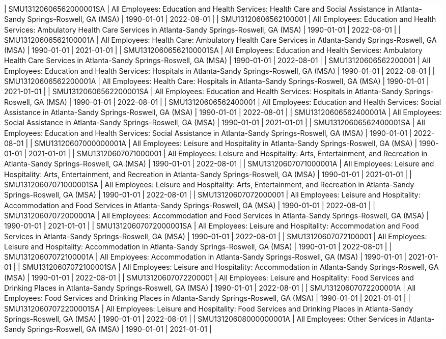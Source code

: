 | SMU13120606562000001SA    | All Employees: Education and Health Services: Health Care and Social Assistance in Atlanta-Sandy Springs-Roswell, GA (MSA)                                             | 1990-01-01          | 2022-08-01        |
| SMU13120606562100001      | All Employees: Education and Health Services: Ambulatory Health Care Services in Atlanta-Sandy Springs-Roswell, GA (MSA)                                               | 1990-01-01          | 2022-08-01        |
| SMU13120606562100001A     | All Employees: Health Care: Ambulatory Health Care Services in Atlanta-Sandy Springs-Roswell, GA (MSA)                                                                 | 1990-01-01          | 2021-01-01        |
| SMU13120606562100001SA    | All Employees: Education and Health Services: Ambulatory Health Care Services in Atlanta-Sandy Springs-Roswell, GA (MSA)                                               | 1990-01-01          | 2022-08-01        |
| SMU13120606562200001      | All Employees: Education and Health Services: Hospitals in Atlanta-Sandy Springs-Roswell, GA (MSA)                                                                     | 1990-01-01          | 2022-08-01        |
| SMU13120606562200001A     | All Employees: Health Care: Hospitals in Atlanta-Sandy Springs-Roswell, GA (MSA)                                                                                       | 1990-01-01          | 2021-01-01        |
| SMU13120606562200001SA    | All Employees: Education and Health Services: Hospitals in Atlanta-Sandy Springs-Roswell, GA (MSA)                                                                     | 1990-01-01          | 2022-08-01        |
| SMU13120606562400001      | All Employees: Education and Health Services: Social Assistance in Atlanta-Sandy Springs-Roswell, GA (MSA)                                                             | 1990-01-01          | 2022-08-01        |
| SMU13120606562400001A     | All Employees: Social Assistance in Atlanta-Sandy Springs-Roswell, GA (MSA)                                                                                            | 1990-01-01          | 2021-01-01        |
| SMU13120606562400001SA    | All Employees: Education and Health Services: Social Assistance in Atlanta-Sandy Springs-Roswell, GA (MSA)                                                             | 1990-01-01          | 2022-08-01        |
| SMU13120607000000001A     | All Employees: Leisure and Hospitality in Atlanta-Sandy Springs-Roswell, GA (MSA)                                                                                      | 1990-01-01          | 2021-01-01        |
| SMU13120607071000001      | All Employees: Leisure and Hospitality: Arts, Entertainment, and Recreation in Atlanta-Sandy Springs-Roswell, GA (MSA)                                                 | 1990-01-01          | 2022-08-01        |
| SMU13120607071000001A     | All Employees: Leisure and Hospitality: Arts, Entertainment, and Recreation in Atlanta-Sandy Springs-Roswell, GA (MSA)                                                 | 1990-01-01          | 2021-01-01        |
| SMU13120607071000001SA    | All Employees: Leisure and Hospitality: Arts, Entertainment, and Recreation in Atlanta-Sandy Springs-Roswell, GA (MSA)                                                 | 1990-01-01          | 2022-08-01        |
| SMU13120607072000001      | All Employees: Leisure and Hospitality: Accommodation and Food Services in Atlanta-Sandy Springs-Roswell, GA (MSA)                                                     | 1990-01-01          | 2022-08-01        |
| SMU13120607072000001A     | All Employees: Accommodation and Food Services in Atlanta-Sandy Springs-Roswell, GA (MSA)                                                                              | 1990-01-01          | 2021-01-01        |
| SMU13120607072000001SA    | All Employees: Leisure and Hospitality: Accommodation and Food Services in Atlanta-Sandy Springs-Roswell, GA (MSA)                                                     | 1990-01-01          | 2022-08-01        |
| SMU13120607072100001      | All Employees: Leisure and Hospitality: Accommodation in Atlanta-Sandy Springs-Roswell, GA (MSA)                                                                       | 1990-01-01          | 2022-08-01        |
| SMU13120607072100001A     | All Employees: Accommodation in Atlanta-Sandy Springs-Roswell, GA (MSA)                                                                                                | 1990-01-01          | 2021-01-01        |
| SMU13120607072100001SA    | All Employees: Leisure and Hospitality: Accommodation in Atlanta-Sandy Springs-Roswell, GA (MSA)                                                                       | 1990-01-01          | 2022-08-01        |
| SMU13120607072200001      | All Employees: Leisure and Hospitality: Food Services and Drinking Places in Atlanta-Sandy Springs-Roswell, GA (MSA)                                                   | 1990-01-01          | 2022-08-01        |
| SMU13120607072200001A     | All Employees: Food Services and Drinking Places in Atlanta-Sandy Springs-Roswell, GA (MSA)                                                                            | 1990-01-01          | 2021-01-01        |
| SMU13120607072200001SA    | All Employees: Leisure and Hospitality: Food Services and Drinking Places in Atlanta-Sandy Springs-Roswell, GA (MSA)                                                   | 1990-01-01          | 2022-08-01        |
| SMU13120608000000001A     | All Employees: Other Services in Atlanta-Sandy Springs-Roswell, GA (MSA)                                                                                               | 1990-01-01          | 2021-01-01        |